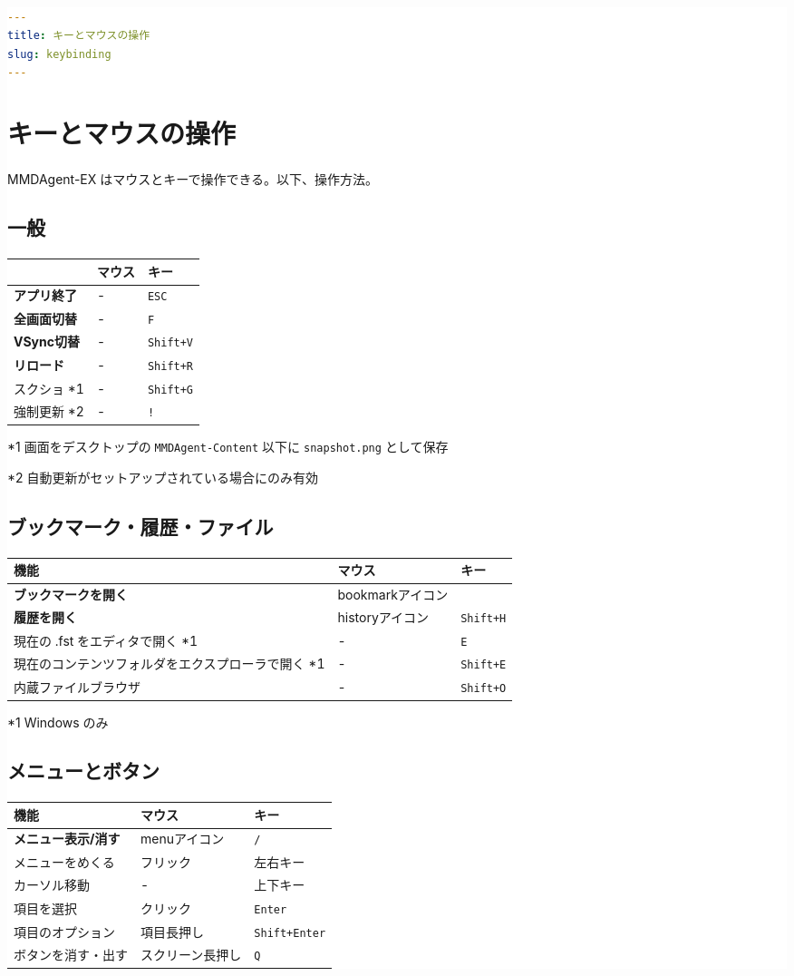 ```yaml
---
title: キーとマウスの操作
slug: keybinding
---
```

# キーとマウスの操作

MMDAgent-EX はマウスとキーで操作できる。以下、操作方法。

## 一般

||マウス|キー|
|:--|:--|:--|
|**アプリ終了** | - |`ESC`|
|**全画面切替** | - | `F`
|**VSync切替** | - | `Shift+V` |
|**リロード** | - |`Shift+R` |
|スクショ *1  | - | `Shift+G` |
|強制更新 *2 |-  | `!` |

*1 画面をデスクトップの `MMDAgent-Content` 以下に `snapshot.png` として保存

*2 自動更新がセットアップされている場合にのみ有効

## ブックマーク・履歴・ファイル

|機能|マウス|キー|
|:--|:--|:--|
|**ブックマークを開く** |bookmarkアイコン||
|**履歴を開く** |historyアイコン|`Shift+H`|
|現在の .fst をエディタで開く *1  | - | `E`|
|現在のコンテンツフォルダをエクスプローラで開く *1 | - | `Shift+E` |
|内蔵ファイルブラウザ|-|`Shift+O`|

*1 Windows のみ

## メニューとボタン

|機能|マウス|キー|
|:--|:--|:--|
|**メニュー表示/消す** |menuアイコン| `/` |
|メニューをめくる|フリック|左右キー|
|カーソル移動|-|上下キー|
|項目を選択|クリック| `Enter` |
|項目のオプション | 項目長押し|`Shift+Enter` |
|ボタンを消す・出す|スクリーン長押し | `Q` |
